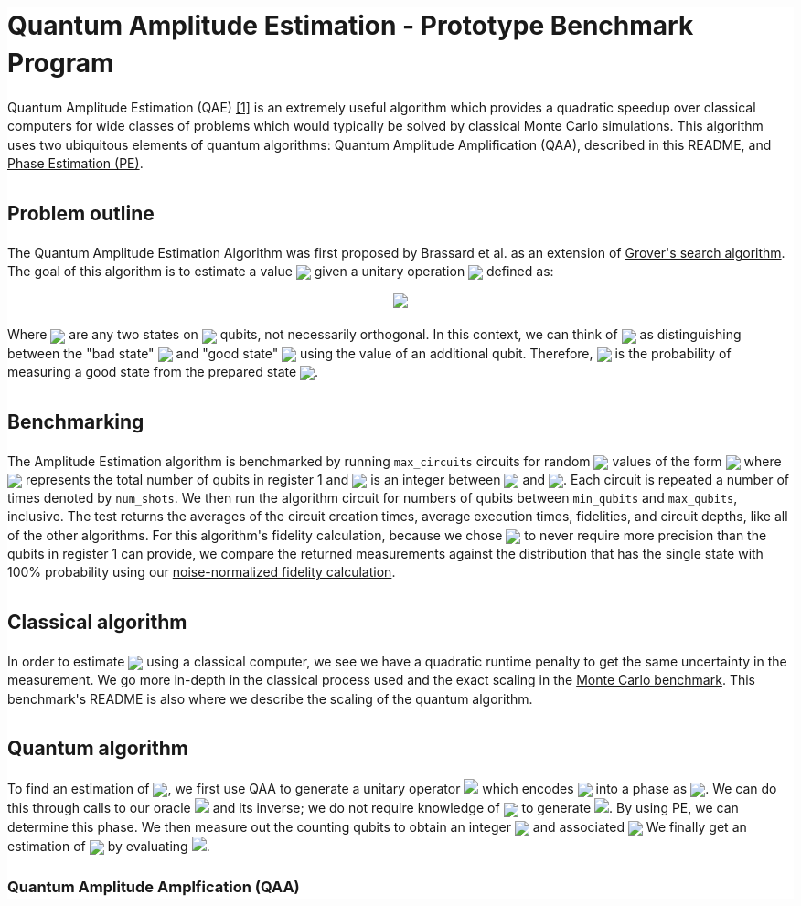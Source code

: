 # Quantum Amplitude Estimation - Prototype Benchmark Program

Quantum Amplitude Estimation (QAE) [[1]](#references) is an extremely useful algorithm which provides a quadratic speedup over classical computers for wide classes of problems which would typically be solved by classical Monte Carlo simulations. This algorithm uses two ubiquitous elements of quantum algorithms: Quantum Amplitude Amplification (QAA), described in this README, and [Phase Estimation (PE)](../phase-estimation/). 

## Problem outline

The Quantum Amplitude Estimation Algorithm was first proposed by Brassard et al. as an extension of [Grover's search algorithm](../grovers/). The goal of this algorithm is to estimate a value <img align=center src="https://latex.codecogs.com/svg.latex?\small\pagecolor{white}a"> given a unitary operation <img align=center src="https://latex.codecogs.com/svg.latex?\small\pagecolor{white}\mathcal{A}\"> defined as:

<p align="center">
    
<img src="https://latex.codecogs.com/svg.latex?\pagecolor{white}|\psi\rangle\equiv\mathcal{A}|0\rangle_{n+1}=\sqrt{1-a}|\psi_0\rangle|0\rangle+\sqrt{a}|\psi_1\rangle|1\rangle">

</p>

Where <img align=center src="https://latex.codecogs.com/svg.latex?\small\pagecolor{white}|\psi_0\rangle,|\psi_1\rangle"> are any two states on <img align=center src="https://latex.codecogs.com/svg.latex?\small\pagecolor{white}n"> qubits, not necessarily orthogonal. In this context, we can think of <img align=center src="https://latex.codecogs.com/svg.latex?\small\pagecolor{white}\mathcal{A}\"> as distinguishing between the "bad state" <img align=center src="https://latex.codecogs.com/svg.latex?\small\pagecolor{white}|\psi_0\rangle"> and "good state" <img align=center src="https://latex.codecogs.com/svg.latex?\small\pagecolor{white}|\psi_1\rangle"> using the value of an additional qubit. Therefore, <img align=center src="https://latex.codecogs.com/svg.latex?\small\pagecolor{white}a"> is the probability of measuring a good state from the prepared state <img align=center src="https://latex.codecogs.com/svg.latex?\small\pagecolor{white}\mathcal{A}|0\rangle">. 

## Benchmarking
The Amplitude Estimation algorithm is benchmarked by running `max_circuits` circuits for random <img align=center src="https://latex.codecogs.com/svg.latex?\small\pagecolor{white}a"/> values of the form <img align=center src="https://latex.codecogs.com/svg.latex?\small\pagecolor{white}\sin^2\left(\frac{n}{2^k}\right)"/> where <img align=center src="https://latex.codecogs.com/svg.latex?\small\pagecolor{white}k"/> represents the total number of qubits in register 1 and <img align=center src="https://latex.codecogs.com/svg.latex?\small\pagecolor{white}n"> is an integer between <img align=center src="https://latex.codecogs.com/svg.latex?\small\pagecolor{white}0"/> and <img align=center src="https://latex.codecogs.com/svg.latex?\small\pagecolor{white}2^k-1"/>. Each circuit is repeated a number of times denoted by `num_shots`. We then run the algorithm circuit for numbers of qubits between `min_qubits` and `max_qubits`, inclusive. The test returns the averages of the circuit creation times, average execution times, fidelities, and circuit depths, like all of the other algorithms. For this algorithm's fidelity calculation, because we chose <img align=center src="https://latex.codecogs.com/svg.latex?\small\pagecolor{white}\theta"/> to never require more precision than the qubits in register 1 can provide, we compare the returned measurements against the distribution that has the single state with 100% probability using our [noise-normalized fidelity calculation](../_doc/POLARIZATION_FIDELITY.md).

## Classical algorithm

In order to estimate <img align=center src="https://latex.codecogs.com/svg.latex?\small\pagecolor{white}a"> using a classical computer, we see we have a quadratic runtime penalty to get the same uncertainty in the measurement. We go more in-depth in the classical process used and the exact scaling in the [Monte Carlo benchmark](../monte-carlo/). This benchmark's README is also where we describe the scaling of the quantum algorithm.

## Quantum algorithm

To find an estimation of <img align=center src="https://latex.codecogs.com/svg.latex?\small\pagecolor{white}a">, we first use QAA to generate a unitary operator <img src="https://latex.codecogs.com/svg.latex?\small\pagecolor{white}Q"> which encodes <img align=center src="https://latex.codecogs.com/svg.latex?\small\pagecolor{white}a"> into a phase as <img align=center src="https://latex.codecogs.com/svg.latex?\small\pagecolor{white}\theta_a=\sin^{-1}{\sqrt{a}}\">. We can do this through calls to our oracle <img src="https://latex.codecogs.com/svg.latex?\small\pagecolor{white}A"> and its inverse; we do not require knowledge of <img align=center src="https://latex.codecogs.com/svg.latex?\small\pagecolor{white}a"> to generate <img src="https://latex.codecogs.com/svg.latex?\small\pagecolor{white}Q">. By using PE, we can determine this phase. We then measure out the counting qubits to obtain an integer <img align=center src="https://latex.codecogs.com/svg.latex?\small\pagecolor{white}y"> and associated <img align=center src="https://latex.codecogs.com/svg.latex?\small\pagecolor{white}\tilde{\theta}=2\pi\frac{y}{2^m}\">
We finally get an estimation of <img align=center src="https://latex.codecogs.com/svg.latex?\small\pagecolor{white}a"> by evaluating <img src="https://latex.codecogs.com/svg.latex?\small\pagecolor{white}\tilde{a}=\sin^2{\tilde{\theta}}\">.

### Quantum Amplitude Amplfication (QAA)
